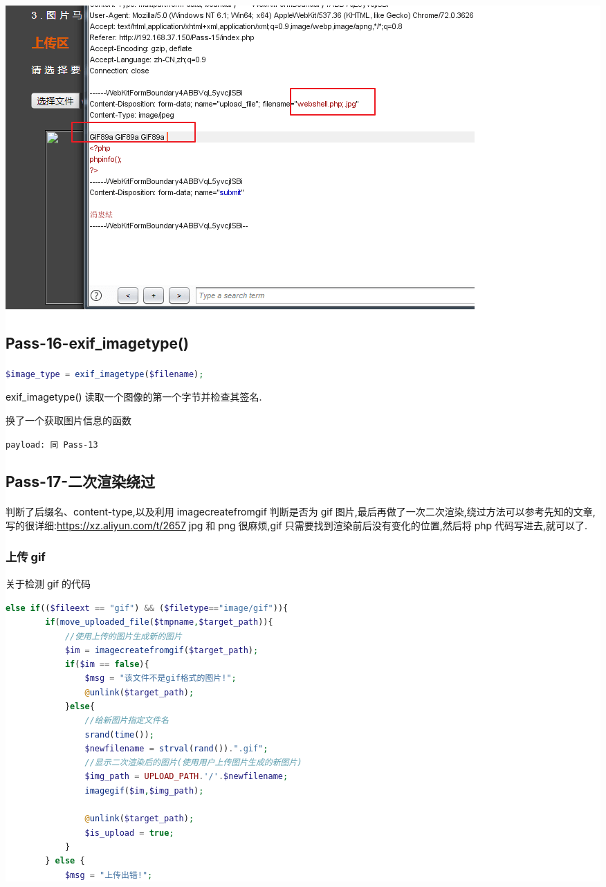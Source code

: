 ![](../../../../../assets/img/Security/RedTeam/Web安全/靶场/upload-labs/11.png)

## Pass-16-exif_imagetype()

```php
$image_type = exif_imagetype($filename);
```
exif_imagetype() 读取一个图像的第一个字节并检查其签名.

换了一个获取图片信息的函数

`payload: 同 Pass-13`

## Pass-17-二次渲染绕过

判断了后缀名、content-type,以及利用 imagecreatefromgif 判断是否为 gif 图片,最后再做了一次二次渲染,绕过方法可以参考先知的文章,写的很详细:https://xz.aliyun.com/t/2657 jpg 和 png 很麻烦,gif 只需要找到渲染前后没有变化的位置,然后将 php 代码写进去,就可以了.

### 上传 gif

关于检测 gif 的代码
```php
else if(($fileext == "gif") && ($filetype=="image/gif")){
        if(move_uploaded_file($tmpname,$target_path)){
            //使用上传的图片生成新的图片
            $im = imagecreatefromgif($target_path);
            if($im == false){
                $msg = "该文件不是gif格式的图片!";
                @unlink($target_path);
            }else{
                //给新图片指定文件名
                srand(time());
                $newfilename = strval(rand()).".gif";
                //显示二次渲染后的图片(使用用户上传图片生成的新图片)
                $img_path = UPLOAD_PATH.'/'.$newfilename;
                imagegif($im,$img_path);

                @unlink($target_path);
                $is_upload = true;
            }
        } else {
            $msg = "上传出错!";
```